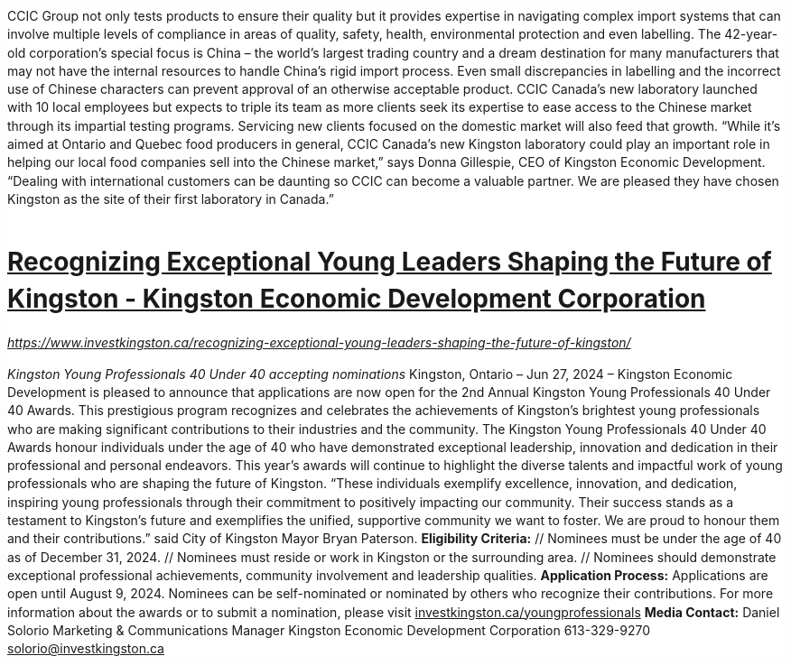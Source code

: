 CCIC Group not only tests products to ensure their quality but it provides expertise in navigating complex import systems that can involve multiple levels of compliance in areas of quality, safety, health, environmental protection and even labelling. The 42-year-old corporation’s special focus is China – the world’s largest trading country and a dream destination for many manufacturers that may not have the internal resources to handle China’s rigid import process. Even small discrepancies in labelling and the incorrect use of Chinese characters can prevent approval of an otherwise acceptable product.
CCIC Canada’s new laboratory launched with 10 local employees but expects to triple its team as more clients seek its expertise to ease access to the Chinese market through its impartial testing programs. Servicing new clients focused on the domestic market will also feed that growth.
“While it’s aimed at Ontario and Quebec food producers in general, CCIC Canada’s new Kingston laboratory could play an important role in helping our local food companies sell into the Chinese market,” says Donna Gillespie, CEO of Kingston Economic Development. “Dealing with international customers can be daunting so CCIC can become a valuable partner. We are pleased they have chosen Kingston as the site of their first laboratory in Canada.”

# [Recognizing Exceptional Young Leaders Shaping the Future of Kingston - Kingston Economic Development Corporation](https://www.investkingston.ca/recognizing-exceptional-young-leaders-shaping-the-future-of-kingston/) 
 _https://www.investkingston.ca/recognizing-exceptional-young-leaders-shaping-the-future-of-kingston/_

_Kingston Young Professionals 40 Under 40 accepting nominations_
Kingston, Ontario – Jun 27, 2024 – Kingston Economic Development is pleased to announce that applications are now open for the 2nd Annual Kingston Young Professionals 40 Under 40 Awards. This prestigious program recognizes and celebrates the achievements of Kingston’s brightest young professionals who are making significant contributions to their industries and the community.
The Kingston Young Professionals 40 Under 40 Awards honour individuals under the age of 40 who have demonstrated exceptional leadership, innovation and dedication in their professional and personal endeavors. This year’s awards will continue to highlight the diverse talents and impactful work of young professionals who are shaping the future of Kingston.
“These individuals exemplify excellence, innovation, and dedication, inspiring young professionals through their commitment to positively impacting our community. Their success stands as a testament to Kingston’s future and exemplifies the unified, supportive community we want to foster. We are proud to honour them and their contributions.” said City of Kingston Mayor Bryan Paterson.
**Eligibility Criteria:**
// Nominees must be under the age of 40 as of December 31, 2024.
// Nominees must reside or work in Kingston or the surrounding area.
// Nominees should demonstrate exceptional professional achievements, community involvement and leadership qualities.
**Application Process:**
Applications are open until August 9, 2024. Nominees can be self-nominated or nominated by others who recognize their contributions.
For more information about the awards or to submit a nomination, please visit [investkingston.ca/youngprofessionals](https://www.investkingston.ca/youngprofessionals/)
**Media Contact:**
Daniel Solorio 
Marketing & Communications Manager 
Kingston Economic Development Corporation 
613-329-9270 
[solorio@investkingston.ca](mailto:solorio@investkingston.ca)
